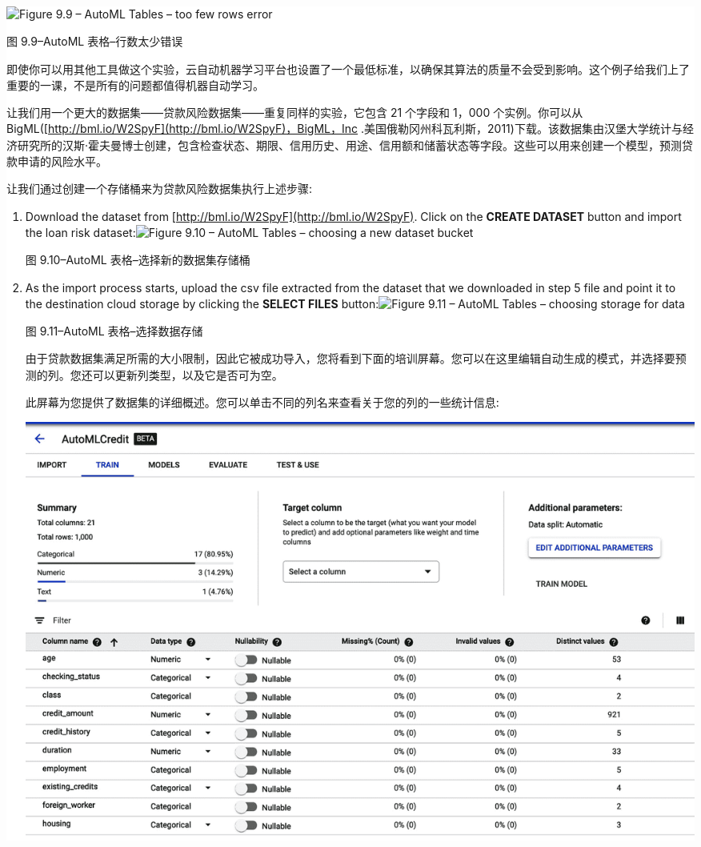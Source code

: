![Figure 9.9 – AutoML Tables – too few rows error 
](img/Figure_9.9_B16890.jpg)

图 9.9–AutoML 表格–行数太少错误

即使你可以用其他工具做这个实验，云自动机器学习平台也设置了一个最低标准，以确保其算法的质量不会受到影响。这个例子给我们上了重要的一课，不是所有的问题都值得机器自动学习。

让我们用一个更大的数据集——贷款风险数据集——重复同样的实验，它包含 21 个字段和 1，000 个实例。你可以从 BigML([http://bml.io/W2SpyF](http://bml.io/W2SpyF)，BigML，Inc .美国俄勒冈州科瓦利斯，2011)下载。该数据集由汉堡大学统计与经济研究所的汉斯·霍夫曼博士创建，包含检查状态、期限、信用历史、用途、信用额和储蓄状态等字段。这些可以用来创建一个模型，预测贷款申请的风险水平。

让我们通过创建一个存储桶来为贷款风险数据集执行上述步骤:

1.  Download the dataset from [http://bml.io/W2SpyF](http://bml.io/W2SpyF). Click on the **CREATE DATASET** button and import the loan risk dataset:![Figure 9.10 – AutoML Tables – choosing a new dataset bucket
    ](img/Figure_9.10_B16890.jpg)

    图 9.10–AutoML 表格–选择新的数据集存储桶

2.  As the import process starts, upload the csv file extracted from the dataset that we downloaded in step 5 file and point it to the destination cloud storage by clicking the **SELECT FILES** button:![Figure 9.11 – AutoML Tables – choosing storage for data 
    ](img/Figure_9.11_B16890.jpg)

    图 9.11–AutoML 表格–选择数据存储

    由于贷款数据集满足所需的大小限制，因此它被成功导入，您将看到下面的培训屏幕。您可以在这里编辑自动生成的模式，并选择要预测的列。您还可以更新列类型，以及它是否可为空。

    此屏幕为您提供了数据集的详细概述。您可以单击不同的列名来查看关于您的列的一些统计信息:

    ![](img/Figure_9.12_B16890.jpg)
